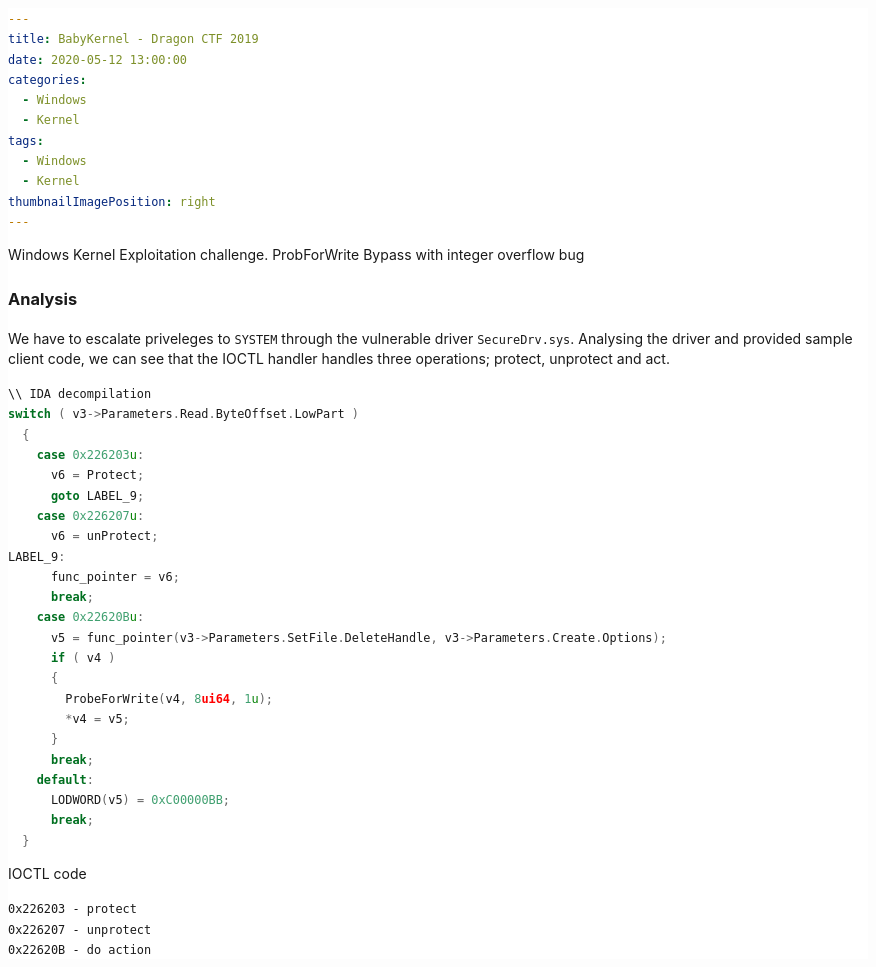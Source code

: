 ```yaml
---
title: BabyKernel - Dragon CTF 2019
date: 2020-05-12 13:00:00
categories:
  - Windows
  - Kernel
tags:
  - Windows
  - Kernel
thumbnailImagePosition: right
---
```


Windows Kernel Exploitation challenge. ProbForWrite Bypass with integer overflow bug


### Analysis
We have to escalate priveleges to `SYSTEM` through the vulnerable driver `SecureDrv.sys`. Analysing the driver and provided sample client code, we can see that the IOCTL handler handles three operations; protect, unprotect and act.
```C
\\ IDA decompilation
switch ( v3->Parameters.Read.ByteOffset.LowPart )
  {
    case 0x226203u:
      v6 = Protect;
      goto LABEL_9;
    case 0x226207u:
      v6 = unProtect;
LABEL_9:
      func_pointer = v6;
      break;
    case 0x22620Bu:
      v5 = func_pointer(v3->Parameters.SetFile.DeleteHandle, v3->Parameters.Create.Options);
      if ( v4 )
      {
        ProbeForWrite(v4, 8ui64, 1u);
        *v4 = v5;
      }
      break;
    default:
      LODWORD(v5) = 0xC00000BB;
      break;
  }
```

IOCTL code
```
0x226203 - protect
0x226207 - unprotect
0x22620B - do action
```
